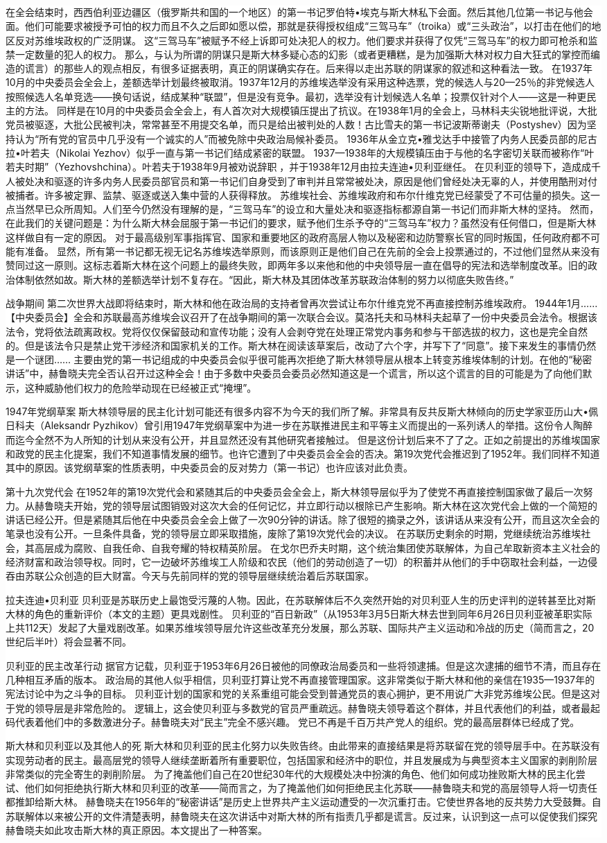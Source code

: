 在全会结束时，西西伯利亚边疆区（俄罗斯共和国的一个地区）的第一书记罗伯特•埃克与斯大林私下会面。然后其他几位第一书记与他会面。他们可能要求被授予可怕的权力而且不久之后即如愿以偿，那就是获得授权组成“三驾马车”（troika）或“三头政治”，以打击在他们的地区反对苏维埃政权的广泛阴谋。 这“三驾马车”被赋予不经上诉即可处决犯人的权力。他们要求并获得了仅凭“三驾马车”的权力即可枪杀和监禁一定数量的犯人的权力。
那么，与认为所谓的阴谋只是斯大林多疑心态的幻影（或者更糟糕，是为加强斯大林对权力自大狂式的掌控而编造的谎言）的那些人的观点相反，有很多证据表明，真正的阴谋确实存在。后来得以走出苏联的阴谋家的叙述和这种看法一致。
在1937年10月的中央委员会全会上，差额选举计划最终被取消。1937年12月的苏维埃选举没有采用这种选票，党的候选人与20—25％的非党候选人按照候选人名单竞选——换句话说，结成某种“联盟”，但是没有竞争。最初，选举没有计划候选人名单；投票仅针对个人——这是一种更民主的方法。
同样是在10月的中央委员会全会上，有人首次对大规模镇压提出了抗议。在1938年1月的全会上，马林科夫尖锐地批评说，大批党员被驱逐，大批公民被判决，常常甚至不用提交名单，而只是给出被判处的人数！古比雪夫的第一书记波斯蒂谢夫（Postyshev）因为坚持认为“所有党的官员中几乎没有一个诚实的人”而被免除中央政治局候补委员。
1936年从金立克•雅戈达手中接管了内务人民委员部的尼古拉•叶若夫（Nikolai Yezhov）似乎一直与第一书记们结成紧密的联盟。 1937—1938年的大规模镇压由于与他的名字密切关联而被称作“叶若夫时期”（Yezhovshchina）。叶若夫于1938年9月被劝说辞职 ，并于1938年12月由拉夫连迪•贝利亚继任。
在贝利亚的领导下，造成成千人被处决和驱逐的许多内务人民委员部官员和第一书记们自身受到了审判并且常常被处决，原因是他们曾经处决无辜的人，并使用酷刑对付被捕者。许多被定罪、监禁、驱逐或送入集中营的人获得释放。
苏维埃社会、苏维埃政府和布尔什维克党已经蒙受了不可估量的损失。这一点当然早已众所周知。人们至今仍然没有理解的是，“三驾马车”的设立和大量处决和驱逐指标都源自第一书记们而非斯大林的坚持。
然而，在此我们的关键问题是：为什么斯大林会屈服于第一书记们的要求，赋予他们生杀予夺的“三驾马车”权力？虽然没有任何借口，但是斯大林这样做自有一定的原因。
对于最高级别军事指挥官、国家和重要地区的政府高层人物以及秘密和边防警察长官的同时叛国，任何政府都不可能有准备。
显然，所有第一书记都无视无记名苏维埃选举原则，而该原则正是他们自己在先前的全会上投票通过的，不过他们显然从来没有赞同过这一原则。这标志着斯大林在这个问题上的最终失败，即两年多以来他和他的中央领导层一直在倡导的宪法和选举制度改革。旧的政治体制依然如故。斯大林的差额选举计划不复存在。“因此，斯大林及其团体改革苏联政治体制的努力以彻底失败告终。”

战争期间
第二次世界大战即将结束时，斯大林和他在政治局的支持者曾再次尝试让布尔什维克党不再直接控制苏维埃政府。
1944年1月……【中央委员会】全会和苏联最高苏维埃会议召开了在战争期间的第一次联合会议。莫洛托夫和马林科夫起草了一份中央委员会法令。根据该法令，党将依法疏离政权。党将仅仅保留鼓动和宣传功能；没有人会剥夺党在处理正常党内事务和参与干部选拔的权力，这也是完全自然的。但是该法令只是禁止党干涉经济和国家机关的工作。斯大林在阅读该草案后，改动了六个字，并写下了“同意”。接下来发生的事情仍然是一个谜团……
主要由党的第一书记组成的中央委员会似乎很可能再次拒绝了斯大林领导层从根本上转变苏维埃体制的计划。在他的“秘密讲话”中，赫鲁晓夫完全否认召开过这种全会！由于多数中央委员会委员必然知道这是一个谎言，所以这个谎言的目的可能是为了向他们默示，这种威胁他们权力的危险举动现在已经被正式“掩埋”。

1947年党纲草案
斯大林领导层的民主化计划可能还有很多内容不为今天的我们所了解。非常具有反共反斯大林倾向的历史学家亚历山大•佩日科夫（Aleksandr Pyzhikov）曾引用1947年党纲草案中为进一步在苏联推进民主和平等主义而提出的一系列诱人的举措。这份令人陶醉而迄今全然不为人所知的计划从来没有公开，并且显然还没有其他研究者接触过。
但是这份计划后来不了了之。正如之前提出的苏维埃国家和政党的民主化提案，我们不知道事情发展的细节。也许它遭到了中央委员会全会的否决。第19次党代会推迟到了1952年。我们同样不知道其中的原因。该党纲草案的性质表明，中央委员会的反对势力（第一书记）也许应该对此负责。

第十九次党代会
在1952年的第19次党代会和紧随其后的中央委员会全会上，斯大林领导层似乎为了使党不再直接控制国家做了最后一次努力。从赫鲁晓夫开始，党的领导层试图销毁对这次大会的任何记忆，并立即行动以根除已产生影响。斯大林在这次党代会上做的一个简短的讲话已经公开。但是紧随其后他在中央委员会全会上做了一次90分钟的讲话。除了很短的摘录之外，该讲话从来没有公开，而且这次全会的笔录也没有公开。一旦条件具备，党的领导层立即采取措施，废除了第19次党代会的决议。
在苏联历史剩余的时期，党继续统治苏维埃社会，其高层成为腐败、自我任命、自我夸耀的特权精英阶层。
在戈尔巴乔夫时期，这个统治集团使苏联解体，为自己牟取新资本主义社会的经济财富和政治领导权。同时，它一边破坏苏维埃工人阶级和农民（他们的劳动创造了一切）的积蓄并从他们的手中窃取社会利益，一边侵吞由苏联公众创造的巨大财富。今天与先前同样的党的领导层继续统治着后苏联国家。

拉夫连迪•贝利亚
贝利亚是苏联历史上最饱受污蔑的人物。因此，在苏联解体后不久突然开始的对贝利亚人生的历史评判的逆转甚至比对斯大林的角色的重新评价（本文的主题）更具戏剧性。
贝利亚的“百日新政”（从1953年3月5日斯大林去世到同年6月26日贝利亚被革职实际上共112天）发起了大量戏剧改革。如果苏维埃领导层允许这些改革充分发展，那么苏联、国际共产主义运动和冷战的历史（简而言之，20世纪后半叶）将会显著不同。

贝利亚的民主改革行动
据官方记载，贝利亚于1953年6月26日被他的同僚政治局委员和一些将领逮捕。但是这次逮捕的细节不清，而且存在几种相互矛盾的版本。
政治局的其他人似乎相信，贝利亚打算让党不再直接管理国家。这非常类似于斯大林和他的亲信在1935—1937年的宪法讨论中为之斗争的目标。
贝利亚计划的国家和党的关系重组可能会受到普通党员的衷心拥护，更不用说广大非党苏维埃公民。但是这对于党的领导层是非常危险的。
逻辑上，这会使贝利亚与多数党的官员严重疏远。赫鲁晓夫领导着这个群体，并且代表他们的利益，或者最起码代表着他们中的多数激进分子。赫鲁晓夫对“民主”完全不感兴趣。
党已不再是千百万共产党人的组织。党的最高层群体已经成了党。

斯大林和贝利亚以及其他人的死
斯大林和贝利亚的民主化努力以失败告终。由此带来的直接结果是将苏联留在党的领导层手中。在苏联没有实现劳动者的民主。最高层党的领导人继续垄断着所有重要职位，包括国家和经济中的职位，并且发展成为与典型资本主义国家的剥削阶层非常类似的完全寄生的剥削阶层。
为了掩盖他们自己在20世纪30年代的大规模处决中扮演的角色、他们如何成功挫败斯大林的民主化尝试、他们如何拒绝执行斯大林和贝利亚的改革——简而言之，为了掩盖他们如何拒绝民主化苏联——赫鲁晓夫和党的高层领导人将一切责任都推卸给斯大林。
赫鲁晓夫在1956年的“秘密讲话”是历史上世界共产主义运动遭受的一次沉重打击。它使世界各地的反共势力大受鼓舞。自苏联解体以来被公开的文件清楚表明，赫鲁晓夫在这次讲话中对斯大林的所有指责几乎都是谎言。反过来，认识到这一点可以促使我们探究赫鲁晓夫如此攻击斯大林的真正原因。本文提出了一种答案。
